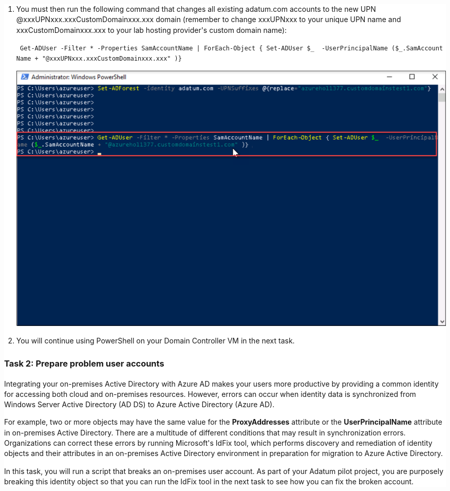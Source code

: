 1. You must then run the following command that changes all existing adatum.com accounts to the new UPN @xxxUPNxxx.xxxCustomDomainxxx.xxx domain (remember to change xxxUPNxxx to your unique UPN name and xxxCustomDomainxxx.xxx to your lab hosting provider's custom domain name): <br/>

		Get-ADUser -Filter * -Properties SamAccountName | ForEach-Object { Set-ADUser $_  -UserPrincipalName ($_.SamAccountName + "@xxxUPNxxx.xxxCustomDomainxxx.xxx" )}

	![](Images/image502.png)

1. You will continue using PowerShell on your Domain Controller VM in the next task.


### Task 2: Prepare problem user accounts   

Integrating your on-premises Active Directory with Azure AD makes your users more productive by providing a common identity for accessing both cloud and on-premises resources. However, errors can occur when identity data is synchronized from Windows Server Active Directory (AD DS) to Azure Active Directory (Azure AD). 

For example, two or more objects may have the same value for the **ProxyAddresses** attribute or the **UserPrincipalName** attribute in on-premises Active Directory. There are a multitude of different conditions that may result in synchronization errors. Organizations can correct these errors by running Microsoft's IdFix tool, which performs discovery and remediation of identity objects and their attributes in an on-premises Active Directory environment in preparation for migration to Azure Active Directory. 

In this task, you will run a script that breaks an on-premises user account. As part of your Adatum pilot project, you are purposely breaking this identity object so that you can run the IdFix tool in the next task to see how you can fix the broken account. 
